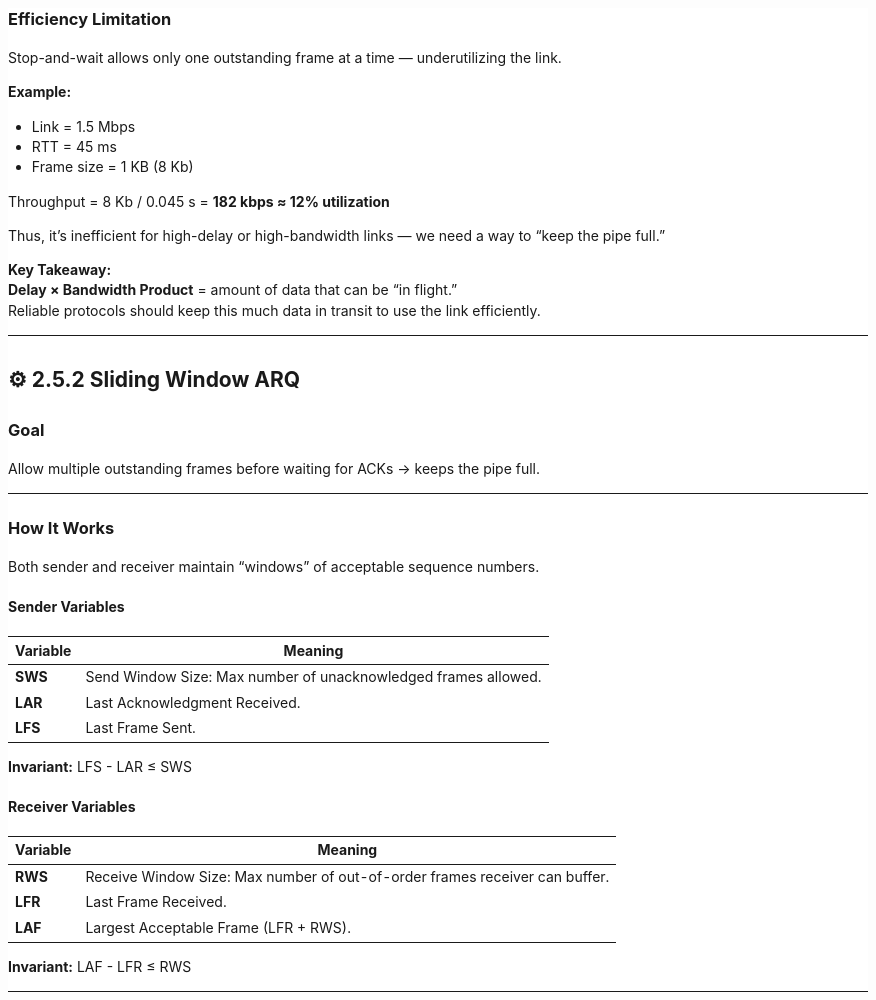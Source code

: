 
### Efficiency Limitation
Stop-and-wait allows only one outstanding frame at a time — underutilizing the link.

**Example:**
- Link = 1.5 Mbps  
- RTT = 45 ms  
- Frame size = 1 KB (8 Kb)  

Throughput = 8 Kb / 0.045 s = **182 kbps ≈ 12% utilization**

Thus, it’s inefficient for high-delay or high-bandwidth links — we need a way to “keep the pipe full.”

**Key Takeaway:**  
**Delay × Bandwidth Product** = amount of data that can be “in flight.”  
Reliable protocols should keep this much data in transit to use the link efficiently.

---

## ⚙️ 2.5.2 Sliding Window ARQ

### Goal
Allow multiple outstanding frames before waiting for ACKs → keeps the pipe full.

---

### How It Works
Both sender and receiver maintain “windows” of acceptable sequence numbers.

#### Sender Variables

| Variable | Meaning |
|-----------|----------|
| **SWS** | Send Window Size: Max number of unacknowledged frames allowed. |
| **LAR** | Last Acknowledgment Received. |
| **LFS** | Last Frame Sent. |

**Invariant:** LFS - LAR ≤ SWS  

#### Receiver Variables

| Variable | Meaning |
|-----------|----------|
| **RWS** | Receive Window Size: Max number of out-of-order frames receiver can buffer. |
| **LFR** | Last Frame Received. |
| **LAF** | Largest Acceptable Frame (LFR + RWS). |

**Invariant:** LAF - LFR ≤ RWS  

---